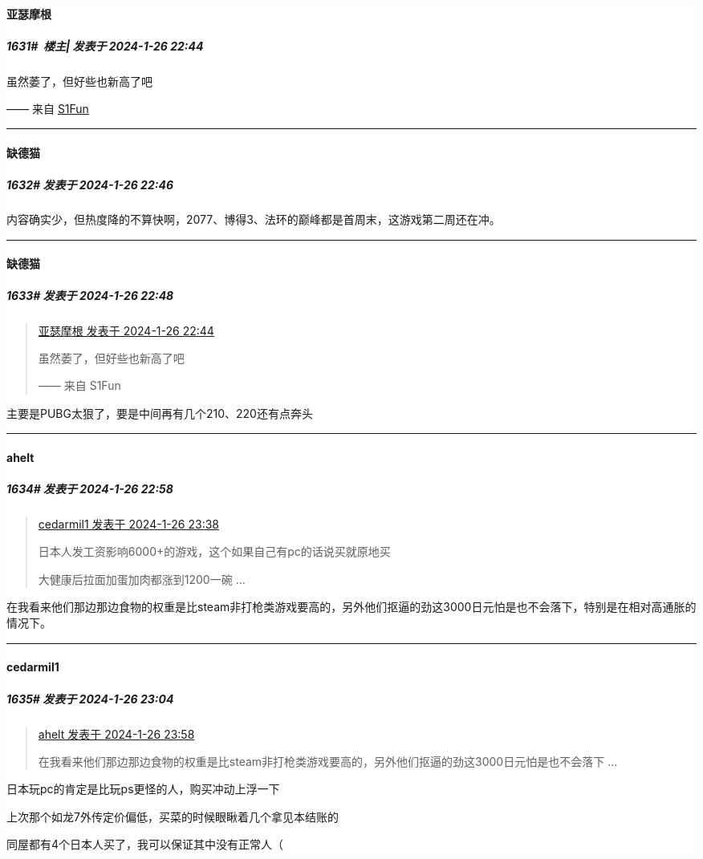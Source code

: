 ####  亚瑟摩根  
##### 1631#         楼主| 发表于 2024-1-26 22:44

虽然萎了，但好些也新高了吧

—— 来自 [S1Fun](https://s1fun.koalcat.com)

*****

####  缺德猫  
##### 1632#       发表于 2024-1-26 22:46

内容确实少，但热度降的不算快啊，2077、博得3、法环的巅峰都是首周末，这游戏第二周还在冲。

*****

####  缺德猫  
##### 1633#       发表于 2024-1-26 22:48

<blockquote><a href="httphttps://bbs.saraba1st.com/2b/forum.php?mod=redirect&amp;goto=findpost&amp;pid=63789813&amp;ptid=2168710" target="_blank">亚瑟摩根 发表于 2024-1-26 22:44</a>

虽然萎了，但好些也新高了吧

—— 来自 S1Fun</blockquote>
主要是PUBG太狠了，要是中间再有几个210、220还有点奔头


*****

####  ahelt  
##### 1634#       发表于 2024-1-26 22:58

<blockquote><a href="httphttps://bbs.saraba1st.com/2b/forum.php?mod=redirect&amp;goto=findpost&amp;pid=63789737&amp;ptid=2168710" target="_blank">cedarmil1 发表于 2024-1-26 23:38</a>

日本人发工资影响6000+的游戏，这个如果自己有pc的话说买就原地买

大健康后拉面加蛋加肉都涨到1200一碗 ...</blockquote>
在我看来他们那边那边食物的权重是比steam非打枪类游戏要高的，另外他们抠逼的劲这3000日元怕是也不会落下，特别是在相对高通胀的情况下。


*****

####  cedarmil1  
##### 1635#       发表于 2024-1-26 23:04

<blockquote><a href="httphttps://bbs.saraba1st.com/2b/forum.php?mod=redirect&amp;goto=findpost&amp;pid=63789964&amp;ptid=2168710" target="_blank">ahelt 发表于 2024-1-26 23:58</a>

在我看来他们那边那边食物的权重是比steam非打枪类游戏要高的，另外他们抠逼的劲这3000日元怕是也不会落下 ...</blockquote>
日本玩pc的肯定是比玩ps更怪的人，购买冲动上浮一下

上次那个如龙7外传定价偏低，买菜的时候眼瞅着几个拿见本结账的

同屋都有4个日本人买了，我可以保证其中没有正常人（

